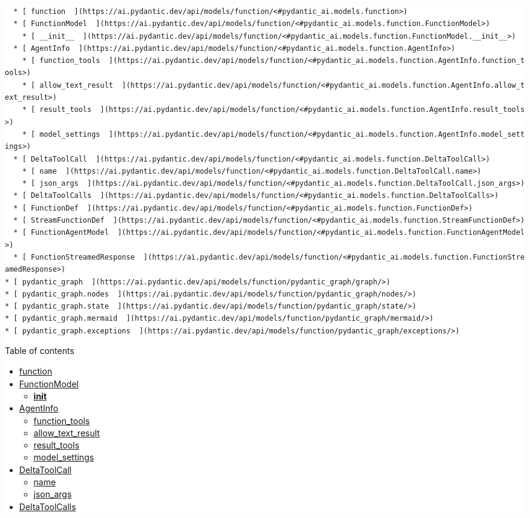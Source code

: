       * [ function  ](https://ai.pydantic.dev/api/models/function/<#pydantic_ai.models.function>)
      * [ FunctionModel  ](https://ai.pydantic.dev/api/models/function/<#pydantic_ai.models.function.FunctionModel>)
        * [ __init__  ](https://ai.pydantic.dev/api/models/function/<#pydantic_ai.models.function.FunctionModel.__init__>)
      * [ AgentInfo  ](https://ai.pydantic.dev/api/models/function/<#pydantic_ai.models.function.AgentInfo>)
        * [ function_tools  ](https://ai.pydantic.dev/api/models/function/<#pydantic_ai.models.function.AgentInfo.function_tools>)
        * [ allow_text_result  ](https://ai.pydantic.dev/api/models/function/<#pydantic_ai.models.function.AgentInfo.allow_text_result>)
        * [ result_tools  ](https://ai.pydantic.dev/api/models/function/<#pydantic_ai.models.function.AgentInfo.result_tools>)
        * [ model_settings  ](https://ai.pydantic.dev/api/models/function/<#pydantic_ai.models.function.AgentInfo.model_settings>)
      * [ DeltaToolCall  ](https://ai.pydantic.dev/api/models/function/<#pydantic_ai.models.function.DeltaToolCall>)
        * [ name  ](https://ai.pydantic.dev/api/models/function/<#pydantic_ai.models.function.DeltaToolCall.name>)
        * [ json_args  ](https://ai.pydantic.dev/api/models/function/<#pydantic_ai.models.function.DeltaToolCall.json_args>)
      * [ DeltaToolCalls  ](https://ai.pydantic.dev/api/models/function/<#pydantic_ai.models.function.DeltaToolCalls>)
      * [ FunctionDef  ](https://ai.pydantic.dev/api/models/function/<#pydantic_ai.models.function.FunctionDef>)
      * [ StreamFunctionDef  ](https://ai.pydantic.dev/api/models/function/<#pydantic_ai.models.function.StreamFunctionDef>)
      * [ FunctionAgentModel  ](https://ai.pydantic.dev/api/models/function/<#pydantic_ai.models.function.FunctionAgentModel>)
      * [ FunctionStreamedResponse  ](https://ai.pydantic.dev/api/models/function/<#pydantic_ai.models.function.FunctionStreamedResponse>)
    * [ pydantic_graph  ](https://ai.pydantic.dev/api/models/function/pydantic_graph/graph/>)
    * [ pydantic_graph.nodes  ](https://ai.pydantic.dev/api/models/function/pydantic_graph/nodes/>)
    * [ pydantic_graph.state  ](https://ai.pydantic.dev/api/models/function/pydantic_graph/state/>)
    * [ pydantic_graph.mermaid  ](https://ai.pydantic.dev/api/models/function/pydantic_graph/mermaid/>)
    * [ pydantic_graph.exceptions  ](https://ai.pydantic.dev/api/models/function/pydantic_graph/exceptions/>)


Table of contents 
  * [ function  ](https://ai.pydantic.dev/api/models/function/<#pydantic_ai.models.function>)
  * [ FunctionModel  ](https://ai.pydantic.dev/api/models/function/<#pydantic_ai.models.function.FunctionModel>)
    * [ __init__  ](https://ai.pydantic.dev/api/models/function/<#pydantic_ai.models.function.FunctionModel.__init__>)
  * [ AgentInfo  ](https://ai.pydantic.dev/api/models/function/<#pydantic_ai.models.function.AgentInfo>)
    * [ function_tools  ](https://ai.pydantic.dev/api/models/function/<#pydantic_ai.models.function.AgentInfo.function_tools>)
    * [ allow_text_result  ](https://ai.pydantic.dev/api/models/function/<#pydantic_ai.models.function.AgentInfo.allow_text_result>)
    * [ result_tools  ](https://ai.pydantic.dev/api/models/function/<#pydantic_ai.models.function.AgentInfo.result_tools>)
    * [ model_settings  ](https://ai.pydantic.dev/api/models/function/<#pydantic_ai.models.function.AgentInfo.model_settings>)
  * [ DeltaToolCall  ](https://ai.pydantic.dev/api/models/function/<#pydantic_ai.models.function.DeltaToolCall>)
    * [ name  ](https://ai.pydantic.dev/api/models/function/<#pydantic_ai.models.function.DeltaToolCall.name>)
    * [ json_args  ](https://ai.pydantic.dev/api/models/function/<#pydantic_ai.models.function.DeltaToolCall.json_args>)
  * [ DeltaToolCalls  ](https://ai.pydantic.dev/api/models/function/<#pydantic_ai.models.function.DeltaToolCalls>)